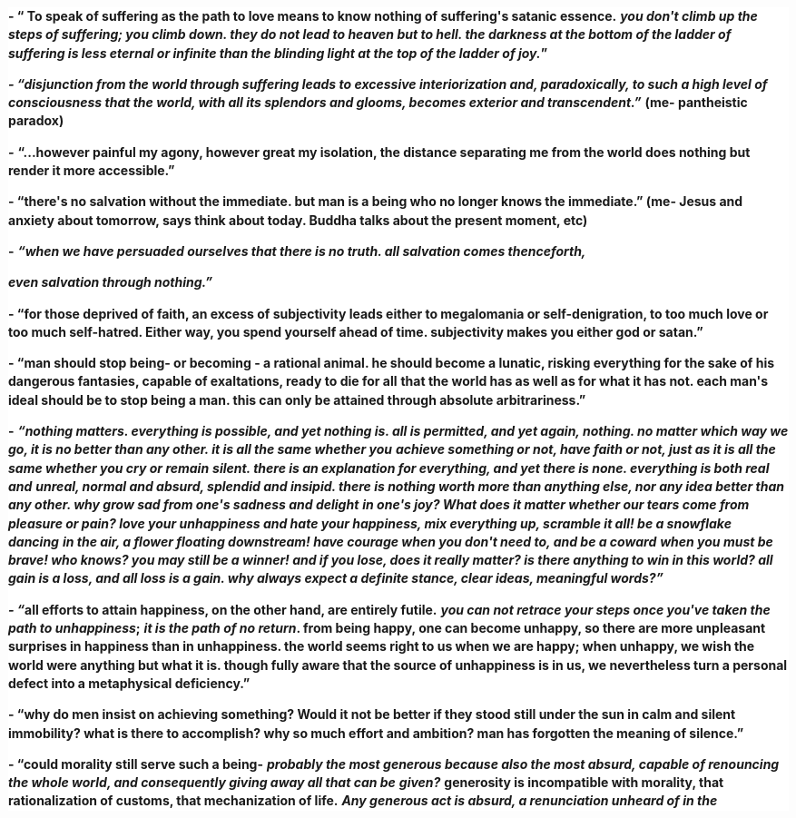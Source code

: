**\- “ To speak of suffering as the path to love means to know nothing of suffering's satanic essence.** _**you don't climb up the steps of suffering; you climb down. they do not lead to heaven but to hell. the darkness at the bottom of the ladder of suffering is less eternal or infinite than the blinding light at the top of the ladder of joy.**_**”**

_**\- “disjunction from the world through suffering leads to excessive interiorization and, paradoxically, to such a high level of consciousness that the world, with all its splendors and glooms, becomes exterior and transcendent.”**_ **(me- pantheistic paradox)**

_**\-**_ **“...however painful my agony, however great my isolation, the distance separating me from the world does nothing but render it more accessible.”**

**\- “there's no salvation without the immediate. but man is a being who no longer knows the immediate.” (me- Jesus and anxiety about tomorrow, says think about today. Buddha talks about the present moment, etc)**

**\-** _**“when we have persuaded ourselves that there is no truth. all salvation comes thenceforth,**_

_**even salvation through nothing.”**_

**\- “for those deprived of faith, an excess of subjectivity leads either to megalomania or self-denigration, to too much love or too much self-hatred. Either way, you spend yourself ahead of time. subjectivity makes you either god or satan.”**

**\- “man should stop being- or becoming - a rational animal. he should become a lunatic, risking everything for the sake of his dangerous fantasies, capable of exaltations, ready to die for all** **that the world has as well as for what it has not. each man's ideal should be to stop being a man. this can only be attained through absolute arbitrariness.”**

**\-** _**“nothing matters. everything is possible, and yet nothing is. all is permitted, and yet again, nothing. no matter which way we go, it is no better than any other. it is all the same whether you**_ _**achieve something or not, have faith or not, just as it is all the same whether you cry or remain**_ _**silent. there is an explanation for everything, and yet there is none. everything is both real and**_ _**unreal, normal and absurd, splendid and insipid. there is nothing worth more than anything else, nor any idea better than any other. why grow sad from one's sadness and delight**_ _**in one's joy? What does it matter whether our tears come from pleasure or pain? love your unhappiness and hate your happiness, mix everything up, scramble it all! be a snowflake dancing**_ _**in the air, a flower floating downstream! have courage when you don't need to, and be a coward**_ _**when you must be brave! who knows? you may still be a winner! and if you lose, does it really matter? is there anything to win in this world? all gain is a loss, and all loss is a gain. why always expect a definite stance, clear ideas, meaningful words?”**_

_**\- “**_**all efforts to attain happiness, on the other hand, are entirely futile.** _**you can not retrace your steps once you've taken the path to unhappiness**_**;** _**it is the path of no return**_**. from being happy, one can become unhappy, so there are more unpleasant surprises in happiness than in unhappiness. the world seems right to us when we are happy; when unhappy, we wish the world were anything but what it is. though fully aware that the source of unhappiness is in us, we nevertheless turn a personal defect into a metaphysical deficiency.”**

**\- “why do men insist on achieving something? Would it not be better if they stood still under the sun in calm and silent immobility? what is there to accomplish? why so much effort and ambition? man has forgotten the meaning of silence.”**

**\- “could morality still serve such a being-** _**probably the most generous because also the most absurd, capable of renouncing the whole world, and consequently giving away all that can be**_ _**given?**_ **generosity is incompatible with morality, that rationalization of customs, that mechanization of life.** _**Any generous act is absurd, a renunciation unheard of in the**_
